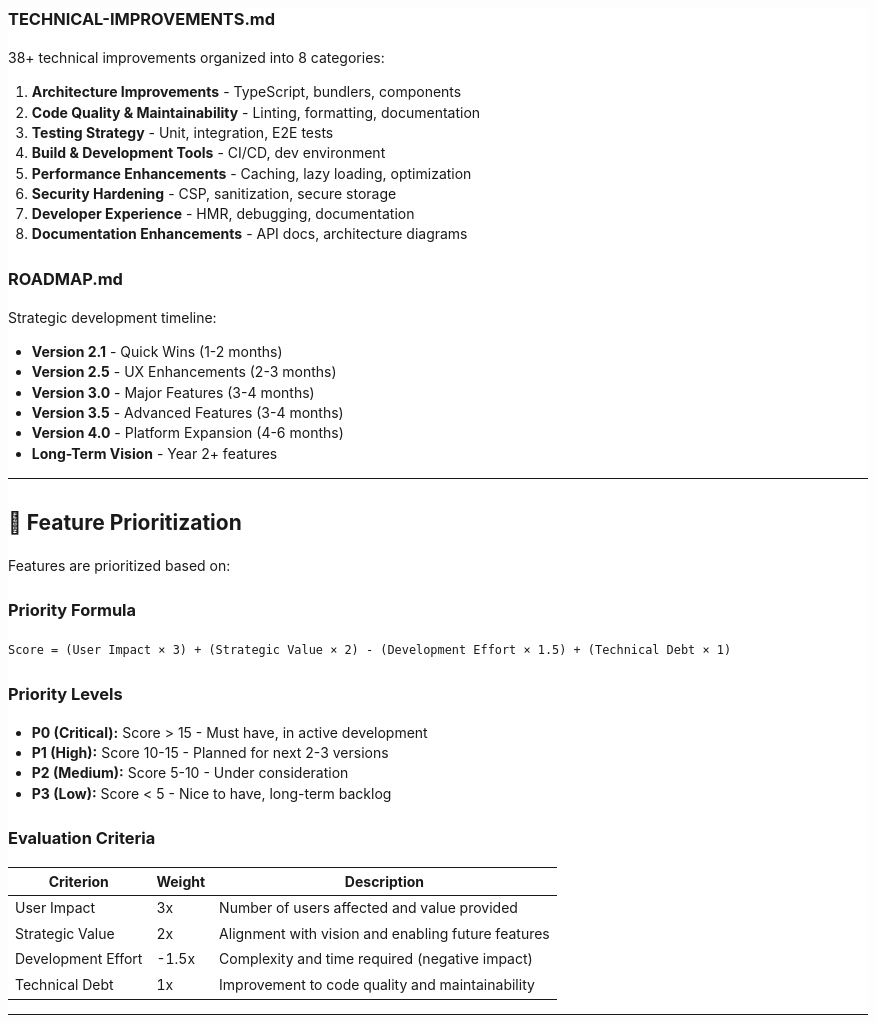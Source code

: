 ### TECHNICAL-IMPROVEMENTS.md

38+ technical improvements organized into 8 categories:

1. **Architecture Improvements** - TypeScript, bundlers, components
2. **Code Quality & Maintainability** - Linting, formatting, documentation
3. **Testing Strategy** - Unit, integration, E2E tests
4. **Build & Development Tools** - CI/CD, dev environment
5. **Performance Enhancements** - Caching, lazy loading, optimization
6. **Security Hardening** - CSP, sanitization, secure storage
7. **Developer Experience** - HMR, debugging, documentation
8. **Documentation Enhancements** - API docs, architecture diagrams

### ROADMAP.md

Strategic development timeline:

- **Version 2.1** - Quick Wins (1-2 months)
- **Version 2.5** - UX Enhancements (2-3 months)
- **Version 3.0** - Major Features (3-4 months)
- **Version 3.5** - Advanced Features (3-4 months)
- **Version 4.0** - Platform Expansion (4-6 months)
- **Long-Term Vision** - Year 2+ features

---

## 🎯 Feature Prioritization

Features are prioritized based on:

### Priority Formula
```
Score = (User Impact × 3) + (Strategic Value × 2) - (Development Effort × 1.5) + (Technical Debt × 1)
```

### Priority Levels
- **P0 (Critical):** Score > 15 - Must have, in active development
- **P1 (High):** Score 10-15 - Planned for next 2-3 versions
- **P2 (Medium):** Score 5-10 - Under consideration
- **P3 (Low):** Score < 5 - Nice to have, long-term backlog

### Evaluation Criteria

| Criterion | Weight | Description |
|-----------|--------|-------------|
| User Impact | 3x | Number of users affected and value provided |
| Strategic Value | 2x | Alignment with vision and enabling future features |
| Development Effort | -1.5x | Complexity and time required (negative impact) |
| Technical Debt | 1x | Improvement to code quality and maintainability |

---